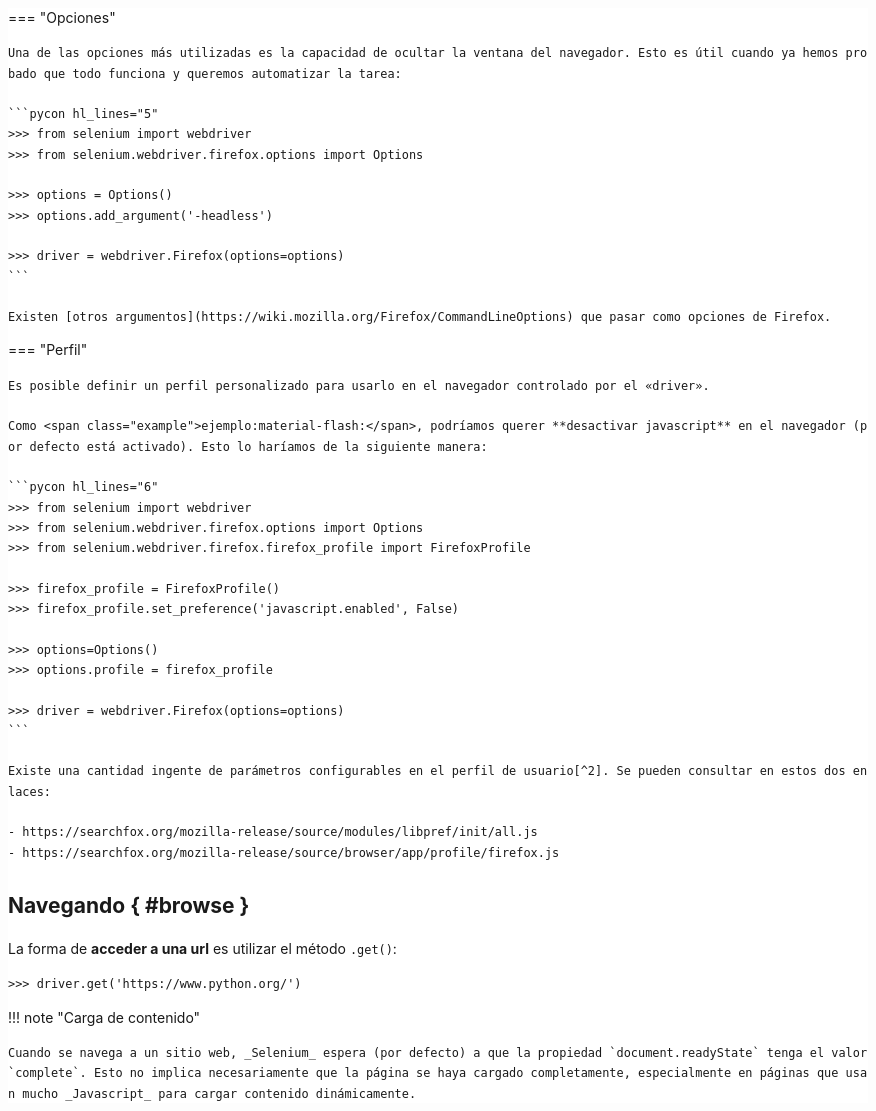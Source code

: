 === "Opciones"

    Una de las opciones más utilizadas es la capacidad de ocultar la ventana del navegador. Esto es útil cuando ya hemos probado que todo funciona y queremos automatizar la tarea:

    ```pycon hl_lines="5"
    >>> from selenium import webdriver
    >>> from selenium.webdriver.firefox.options import Options
    
    >>> options = Options()
    >>> options.add_argument('-headless')
    
    >>> driver = webdriver.Firefox(options=options)
    ```

    Existen [otros argumentos](https://wiki.mozilla.org/Firefox/CommandLineOptions) que pasar como opciones de Firefox.


=== "Perfil"

    Es posible definir un perfil personalizado para usarlo en el navegador controlado por el «driver».

    Como <span class="example">ejemplo:material-flash:</span>, podríamos querer **desactivar javascript** en el navegador (por defecto está activado). Esto lo haríamos de la siguiente manera:

    ```pycon hl_lines="6"
    >>> from selenium import webdriver
    >>> from selenium.webdriver.firefox.options import Options
    >>> from selenium.webdriver.firefox.firefox_profile import FirefoxProfile
    
    >>> firefox_profile = FirefoxProfile()
    >>> firefox_profile.set_preference('javascript.enabled', False)
    
    >>> options=Options()
    >>> options.profile = firefox_profile
    
    >>> driver = webdriver.Firefox(options=options)
    ```

    Existe una cantidad ingente de parámetros configurables en el perfil de usuario[^2]. Se pueden consultar en estos dos enlaces:

    - https://searchfox.org/mozilla-release/source/modules/libpref/init/all.js
    - https://searchfox.org/mozilla-release/source/browser/app/profile/firefox.js

## Navegando { #browse }

La forma de **acceder a una url** es utilizar el método `.get()`:

```pycon
>>> driver.get('https://www.python.org/')
```

!!! note "Carga de contenido"

    Cuando se navega a un sitio web, _Selenium_ espera (por defecto) a que la propiedad `document.readyState` tenga el valor `complete`. Esto no implica necesariamente que la página se haya cargado completamente, especialmente en páginas que usan mucho _Javascript_ para cargar contenido dinámicamente.


[^1]: Adaptación (interface) de la herramienta a un lenguaje de programación concreto.
[^2]: Configuraciones aplicables para el navegador Firefox.
[^3]: Consulta hecha el 28 de abril de 2025.
